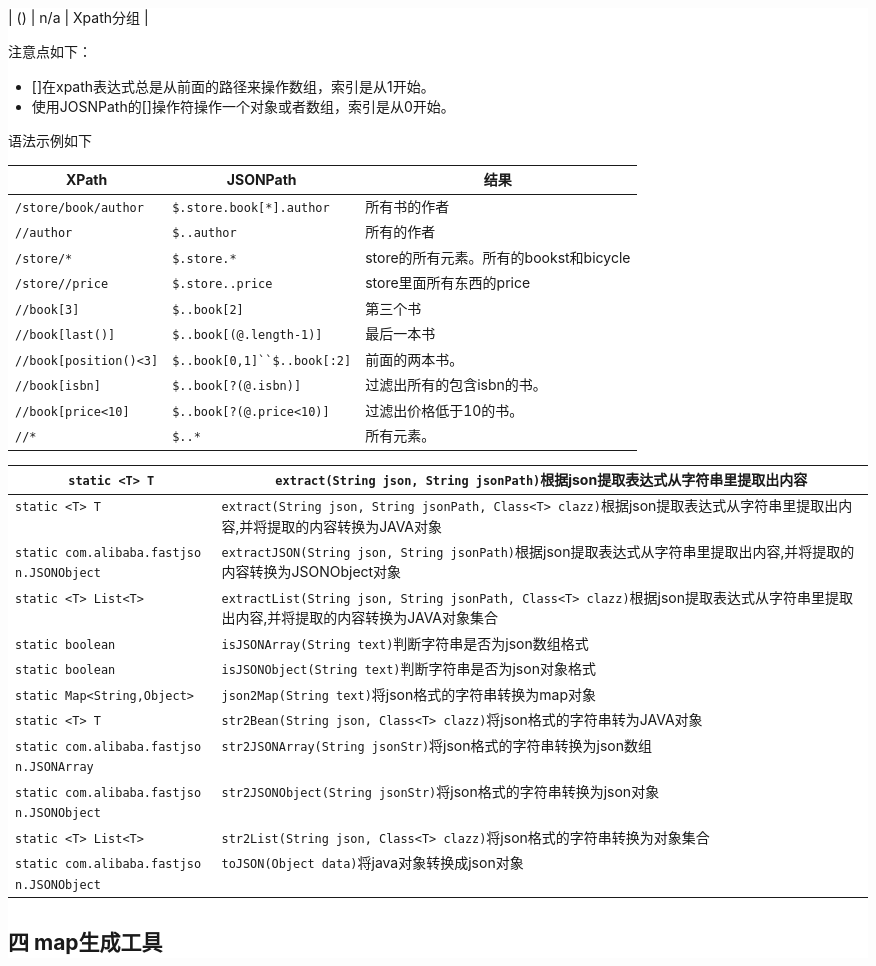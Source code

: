 | ()        | n/a              | Xpath分组                                                    |

注意点如下：

- []在xpath表达式总是从前面的路径来操作数组，索引是从1开始。
- 使用JOSNPath的[]操作符操作一个对象或者数组，索引是从0开始。

语法示例如下

| **XPath**              | **JSONPath**                | **结果**                               |
| ---------------------- | --------------------------- | -------------------------------------- |
| `/store/book/author`   | `$.store.book[*].author`    | 所有书的作者                           |
| `//author`             | `$..author`                 | 所有的作者                             |
| `/store/*`             | `$.store.*`                 | store的所有元素。所有的bookst和bicycle |
| `/store//price`        | `$.store..price`            | store里面所有东西的price               |
| `//book[3]`            | `$..book[2]`                | 第三个书                               |
| `//book[last()]`       | `$..book[(@.length-1)]`     | 最后一本书                             |
| `//book[position()<3]` | `$..book[0,1]``$..book[:2]` | 前面的两本书。                         |
| `//book[isbn]`         | `$..book[?(@.isbn)]`        | 过滤出所有的包含isbn的书。             |
| `//book[price<10]`     | `$..book[?(@.price<10)]`    | 过滤出价格低于10的书。                 |
| `//*`                  | `$..*`                      | 所有元素。                             |



| `static <T> T`                           | `extract(String json, String jsonPath)`根据json提取表达式从字符串里提取出内容 |
| ---------------------------------------- | ------------------------------------------------------------ |
| `static <T> T`                           | `extract(String json, String jsonPath, Class<T> clazz)`根据json提取表达式从字符串里提取出内容,并将提取的内容转换为JAVA对象 |
| `static com.alibaba.fastjson.JSONObject` | `extractJSON(String json, String jsonPath)`根据json提取表达式从字符串里提取出内容,并将提取的内容转换为JSONObject对象 |
| `static <T> List<T>`                     | `extractList(String json, String jsonPath, Class<T> clazz)`根据json提取表达式从字符串里提取出内容,并将提取的内容转换为JAVA对象集合 |
| `static boolean`                         | `isJSONArray(String text)`判断字符串是否为json数组格式       |
| `static boolean`                         | `isJSONObject(String text)`判断字符串是否为json对象格式      |
| `static Map<String,Object>`              | `json2Map(String text)`将json格式的字符串转换为map对象       |
| `static <T> T`                           | `str2Bean(String json, Class<T> clazz)`将json格式的字符串转为JAVA对象 |
| `static com.alibaba.fastjson.JSONArray`  | `str2JSONArray(String jsonStr)`将json格式的字符串转换为json数组 |
| `static com.alibaba.fastjson.JSONObject` | `str2JSONObject(String jsonStr)`将json格式的字符串转换为json对象 |
| `static <T> List<T>`                     | `str2List(String json, Class<T> clazz)`将json格式的字符串转换为对象集合 |
| `static com.alibaba.fastjson.JSONObject` | `toJSON(Object data)`将java对象转换成json对象                |

## 四 map生成工具
